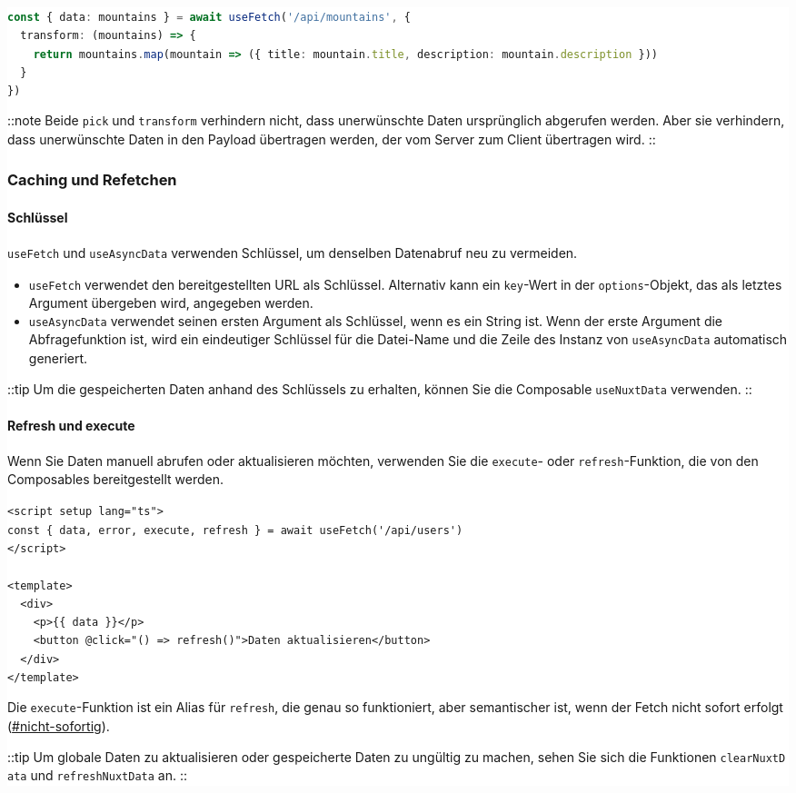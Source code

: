 ```ts
const { data: mountains } = await useFetch('/api/mountains', {
  transform: (mountains) => {
    return mountains.map(mountain => ({ title: mountain.title, description: mountain.description }))
  }
})
```

::note
Beide `pick` und `transform` verhindern nicht, dass unerwünschte Daten ursprünglich abgerufen werden. Aber sie verhindern, dass unerwünschte Daten in den Payload übertragen werden, der vom Server zum Client übertragen wird.
::

### Caching und Refetchen

#### Schlüssel

`useFetch` und `useAsyncData` verwenden Schlüssel, um denselben Datenabruf neu zu vermeiden.

- `useFetch` verwendet den bereitgestellten URL als Schlüssel. Alternativ kann ein `key`-Wert in der `options`-Objekt, das als letztes Argument übergeben wird, angegeben werden.
- `useAsyncData` verwendet seinen ersten Argument als Schlüssel, wenn es ein String ist. Wenn der erste Argument die Abfragefunktion ist, wird ein eindeutiger Schlüssel für die Datei-Name und die Zeile des Instanz von `useAsyncData` automatisch generiert.

::tip
Um die gespeicherten Daten anhand des Schlüssels zu erhalten, können Sie die Composable `useNuxtData` verwenden.
::

#### Refresh und execute

Wenn Sie Daten manuell abrufen oder aktualisieren möchten, verwenden Sie die `execute`- oder `refresh`-Funktion, die von den Composables bereitgestellt werden.

```vue twoslash
<script setup lang="ts">
const { data, error, execute, refresh } = await useFetch('/api/users')
</script>

<template>
  <div>
    <p>{{ data }}</p>
    <button @click="() => refresh()">Daten aktualisieren</button>
  </div>
</template>
```

Die `execute`-Funktion ist ein Alias für `refresh`, die genau so funktioniert, aber semantischer ist, wenn der Fetch nicht sofort erfolgt ([#nicht-sofortig](#nicht-sofortig)).

::tip
Um globale Daten zu aktualisieren oder gespeicherte Daten zu ungültig zu machen, sehen Sie sich die Funktionen `clearNuxtData` und `refreshNuxtData` an.
::
